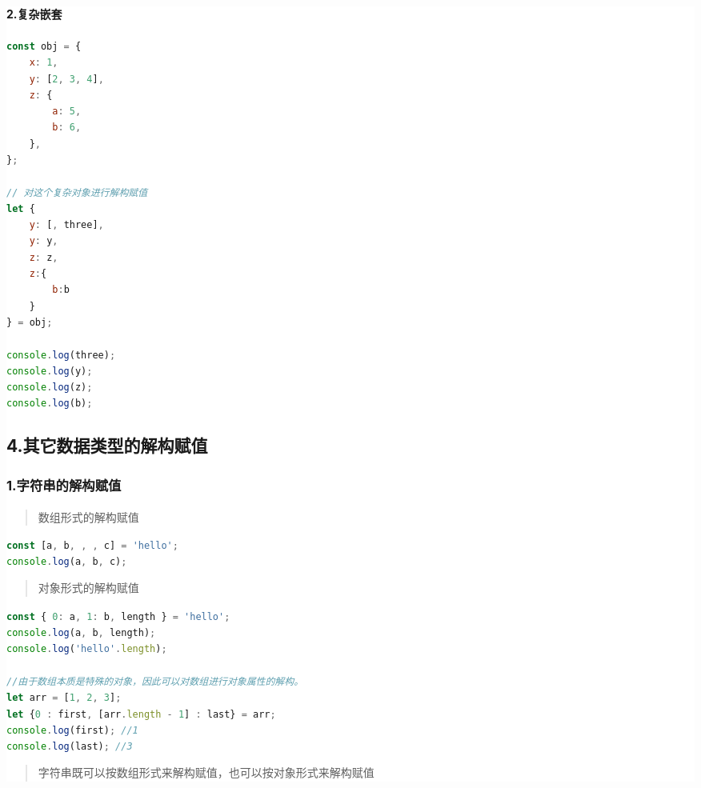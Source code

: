 #### 2.复杂嵌套

```js
const obj = {
    x: 1,
    y: [2, 3, 4],
    z: {
        a: 5,
        b: 6,
    },
};

// 对这个复杂对象进行解构赋值
let {
    y: [, three],
    y: y,
    z: z,
    z:{
        b:b
    }
} = obj;

console.log(three);
console.log(y);
console.log(z);
console.log(b);
```

## 4.其它数据类型的解构赋值

### 1.字符串的解构赋值

>  数组形式的解构赋值

```js
const [a, b, , , c] = 'hello';
console.log(a, b, c);
```

> 对象形式的解构赋值

```js
const { 0: a, 1: b, length } = 'hello';
console.log(a, b, length);
console.log('hello'.length);

//由于数组本质是特殊的对象，因此可以对数组进行对象属性的解构。
let arr = [1, 2, 3];
let {0 : first, [arr.length - 1] : last} = arr;
console.log(first); //1
console.log(last); //3
```

> 字符串既可以按数组形式来解构赋值，也可以按对象形式来解构赋值
